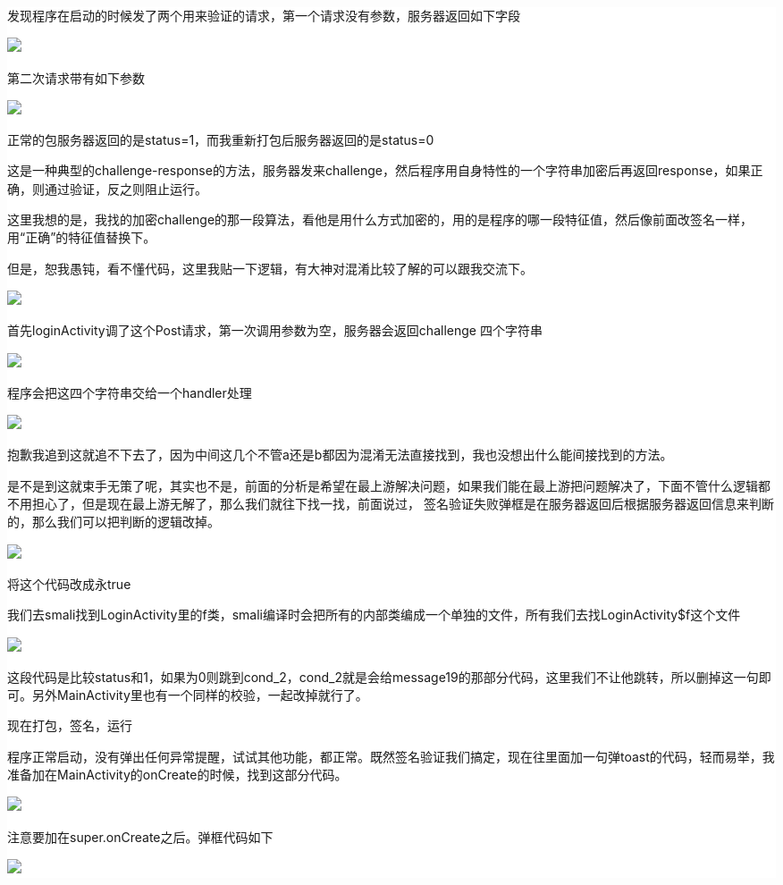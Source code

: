 
发现程序在启动的时候发了两个用来验证的请求，第一个请求没有参数，服务器返回如下字段

![](http://img.blog.csdn.net/20160921161725810?watermark/2/text/aHR0cDovL2Jsb2cuY3Nkbi5uZXQv/font/5a6L5L2T/fontsize/400/fill/I0JBQkFCMA==/dissolve/70/gravity/Center)

第二次请求带有如下参数

![](http://img.blog.csdn.net/20160921161740217?watermark/2/text/aHR0cDovL2Jsb2cuY3Nkbi5uZXQv/font/5a6L5L2T/fontsize/400/fill/I0JBQkFCMA==/dissolve/70/gravity/Center)

正常的包服务器返回的是status=1，而我重新打包后服务器返回的是status=0


这是一种典型的challenge-response的方法，服务器发来challenge，然后程序用自身特性的一个字符串加密后再返回response，如果正确，则通过验证，反之则阻止运行。


这里我想的是，我找的加密challenge的那一段算法，看他是用什么方式加密的，用的是程序的哪一段特征值，然后像前面改签名一样，用“正确”的特征值替换下。


但是，恕我愚钝，看不懂代码，这里我贴一下逻辑，有大神对混淆比较了解的可以跟我交流下。

![](http://img.blog.csdn.net/20160921161756327?watermark/2/text/aHR0cDovL2Jsb2cuY3Nkbi5uZXQv/font/5a6L5L2T/fontsize/400/fill/I0JBQkFCMA==/dissolve/70/gravity/Center)


首先loginActivity调了这个Post请求，第一次调用参数为空，服务器会返回challenge 四个字符串

![](http://img.blog.csdn.net/20160921161811139?watermark/2/text/aHR0cDovL2Jsb2cuY3Nkbi5uZXQv/font/5a6L5L2T/fontsize/400/fill/I0JBQkFCMA==/dissolve/70/gravity/Center)

程序会把这四个字符串交给一个handler处理

![](http://img.blog.csdn.net/20160921161825717?watermark/2/text/aHR0cDovL2Jsb2cuY3Nkbi5uZXQv/font/5a6L5L2T/fontsize/400/fill/I0JBQkFCMA==/dissolve/70/gravity/Center)

抱歉我追到这就追不下去了，因为中间这几个不管a还是b都因为混淆无法直接找到，我也没想出什么能间接找到的方法。


是不是到这就束手无策了呢，其实也不是，前面的分析是希望在最上游解决问题，如果我们能在最上游把问题解决了，下面不管什么逻辑都不用担心了，但是现在最上游无解了，那么我们就往下找一找，前面说过， 签名验证失败弹框是在服务器返回后根据服务器返回信息来判断的，那么我们可以把判断的逻辑改掉。

![](http://img.blog.csdn.net/20160921161841515?watermark/2/text/aHR0cDovL2Jsb2cuY3Nkbi5uZXQv/font/5a6L5L2T/fontsize/400/fill/I0JBQkFCMA==/dissolve/70/gravity/Center)

将这个代码改成永true

我们去smali找到LoginActivity里的f类，smali编译时会把所有的内部类编成一个单独的文件，所有我们去找LoginActivity$f这个文件

![](http://img.blog.csdn.net/20160921161855921?watermark/2/text/aHR0cDovL2Jsb2cuY3Nkbi5uZXQv/font/5a6L5L2T/fontsize/400/fill/I0JBQkFCMA==/dissolve/70/gravity/Center)


这段代码是比较status和1，如果为0则跳到cond_2，cond_2就是会给message19的那部分代码，这里我们不让他跳转，所以删掉这一句即可。另外MainActivity里也有一个同样的校验，一起改掉就行了。


现在打包，签名，运行

程序正常启动，没有弹出任何异常提醒，试试其他功能，都正常。既然签名验证我们搞定，现在往里面加一句弹toast的代码，轻而易举，我准备加在MainActivity的onCreate的时候，找到这部分代码。

![](http://img.blog.csdn.net/20160921161910031?watermark/2/text/aHR0cDovL2Jsb2cuY3Nkbi5uZXQv/font/5a6L5L2T/fontsize/400/fill/I0JBQkFCMA==/dissolve/70/gravity/Center)


注意要加在super.onCreate之后。弹框代码如下

![](http://img.blog.csdn.net/20160921161924110?watermark/2/text/aHR0cDovL2Jsb2cuY3Nkbi5uZXQv/font/5a6L5L2T/fontsize/400/fill/I0JBQkFCMA==/dissolve/70/gravity/Center)

